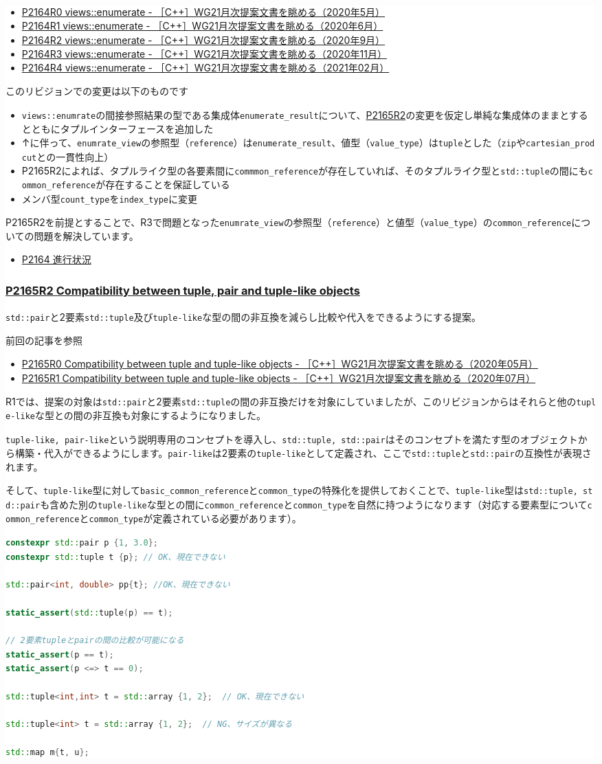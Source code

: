 - [P2164R0 views::enumerate - ［C++］WG21月次提案文書を眺める（2020年5月）](https://onihusube.hatenablog.com/entry/2020/06/01/001003#P2164R0--viewsenumerate)
- [P2164R1 views::enumerate - ［C++］WG21月次提案文書を眺める（2020年6月）](https://onihusube.hatenablog.com/entry/2020/07/05/003248#P2164R1--viewsenumerate)
- [P2164R2 views::enumerate - ［C++］WG21月次提案文書を眺める（2020年9月）](https://onihusube.hatenablog.com/entry/2020/10/09/221025#P2164R2--viewsenumerate)
- [P2164R3 views::enumerate - ［C++］WG21月次提案文書を眺める（2020年11月）](https://onihusube.hatenablog.com/entry/2020/12/06/015108#P2164R3-viewsenumerate)
- [P2164R4 views::enumerate - ［C++］WG21月次提案文書を眺める（2021年02月）](https://onihusube.hatenablog.com/#P2164R4-viewsenumerate)

このリビジョンでの変更は以下のものです

- `views::enumrate`の間接参照結果の型である集成体`enumerate_result`について、[P2165R2](http://www.open-std.org/jtc1/sc22/wg21/docs/papers/2021/p2165r2.pdf)の変更を仮定し単純な集成体のままとするとともにタプルインターフェースを追加した
- ↑に伴って、`enumrate_view`の参照型（`reference`）は`enumerate_result`、値型（`value_type`）は`tuple`とした（`zip`や`cartesian_prodcut`との一貫性向上）
- P2165R2によれば、タプルライク型の各要素間に`commmon_reference`が存在していれば、そのタプルライク型と`std::tuple`の間にも`common_reference`が存在することを保証している
- メンバ型`count_type`を`index_type`に変更

P2165R2を前提とすることで、R3で問題となった`enumrate_view`の参照型（`reference`）と値型（`value_type`）の`common_reference`についての問題を解決しています。

- [P2164 進行状況](https://github.com/cplusplus/papers/issues/875)

### [P2165R2 Compatibility between tuple, pair and tuple-like objects](http://www.open-std.org/jtc1/sc22/wg21/docs/papers/2021/p2165r2.pdf)

`std::pair`と2要素`std::tuple`及び`tuple-like`な型の間の非互換を減らし比較や代入をできるようにする提案。

前回の記事を参照

- [P2165R0 Compatibility between tuple and tuple-like objects - ［C++］WG21月次提案文書を眺める（2020年05月）](https://onihusube.hatenablog.com/entry/2020/06/01/001003#P2165R0--Comparing-pair-and-tuples)
- [P2165R1 Compatibility between tuple and tuple-like objects - ［C++］WG21月次提案文書を眺める（2020年07月）](https://onihusube.hatenablog.com/entry/2020/08/12/014639#P2165R1--Compatibility-between-tuple-and-tuple-like-objects)

R1では、提案の対象は`std::pair`と2要素`std::tuple`の間の非互換だけを対象にしていましたが、このリビジョンからはそれらと他の`tuple-like`な型との間の非互換も対象にするようになりました。

`tuple-like, pair-like`という説明専用のコンセプトを導入し、`std::tuple, std::pair`はそのコンセプトを満たす型のオブジェクトから構築・代入ができるようにします。`pair-like`は2要素の`tuple-like`として定義され、ここで`std::tuple`と`std::pair`の互換性が表現されます。

そして、`tuple-like`型に対して`basic_common_reference`と`common_type`の特殊化を提供しておくことで、`tuple-like`型は`std::tuple, std::pair`も含めた別の`tuple-like`な型との間に`common_reference`と`common_type`を自然に持つようになります（対応する要素型について`common_reference`と`common_type`が定義されている必要があります）。

```cpp
constexpr std::pair p {1, 3.0};
constexpr std::tuple t {p}; // OK、現在できない

std::pair<int, double> pp{t}; //OK、現在できない

static_assert(std::tuple(p) == t);

// 2要素tupleとpairの間の比較が可能になる
static_assert(p == t);
static_assert(p <=> t == 0);

std::tuple<int,int> t = std::array {1, 2};  // OK、現在できない

std::tuple<int> t = std::array {1, 2};  // NG、サイズが異なる

std::map m{t, u};

```